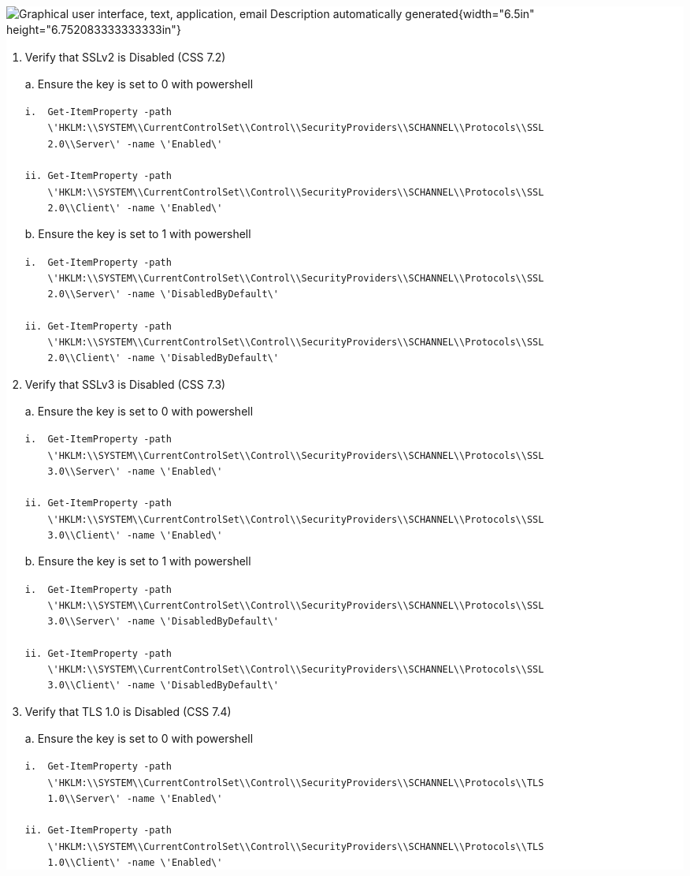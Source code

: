 ![Graphical user interface, text, application, email Description
automatically generated](media/image4.png){width="6.5in"
height="6.752083333333333in"}

1.  Verify that SSLv2 is Disabled (CSS 7.2)

    a.  Ensure the key is set to 0 with powershell

        i.  Get-ItemProperty -path
            \'HKLM:\\SYSTEM\\CurrentControlSet\\Control\\SecurityProviders\\SCHANNEL\\Protocols\\SSL
            2.0\\Server\' -name \'Enabled\'

        ii. Get-ItemProperty -path
            \'HKLM:\\SYSTEM\\CurrentControlSet\\Control\\SecurityProviders\\SCHANNEL\\Protocols\\SSL
            2.0\\Client\' -name \'Enabled\'

    b.  Ensure the key is set to 1 with powershell

        i.  Get-ItemProperty -path
            \'HKLM:\\SYSTEM\\CurrentControlSet\\Control\\SecurityProviders\\SCHANNEL\\Protocols\\SSL
            2.0\\Server\' -name \'DisabledByDefault\'

        ii. Get-ItemProperty -path
            \'HKLM:\\SYSTEM\\CurrentControlSet\\Control\\SecurityProviders\\SCHANNEL\\Protocols\\SSL
            2.0\\Client\' -name \'DisabledByDefault\'

2.  Verify that SSLv3 is Disabled (CSS 7.3)

    a.  Ensure the key is set to 0 with powershell

        i.  Get-ItemProperty -path
            \'HKLM:\\SYSTEM\\CurrentControlSet\\Control\\SecurityProviders\\SCHANNEL\\Protocols\\SSL
            3.0\\Server\' -name \'Enabled\'

        ii. Get-ItemProperty -path
            \'HKLM:\\SYSTEM\\CurrentControlSet\\Control\\SecurityProviders\\SCHANNEL\\Protocols\\SSL
            3.0\\Client\' -name \'Enabled\'

    b.  Ensure the key is set to 1 with powershell

        i.  Get-ItemProperty -path
            \'HKLM:\\SYSTEM\\CurrentControlSet\\Control\\SecurityProviders\\SCHANNEL\\Protocols\\SSL
            3.0\\Server\' -name \'DisabledByDefault\'

        ii. Get-ItemProperty -path
            \'HKLM:\\SYSTEM\\CurrentControlSet\\Control\\SecurityProviders\\SCHANNEL\\Protocols\\SSL
            3.0\\Client\' -name \'DisabledByDefault\'

3.  Verify that TLS 1.0 is Disabled (CSS 7.4)

    a.  Ensure the key is set to 0 with powershell

        i.  Get-ItemProperty -path
            \'HKLM:\\SYSTEM\\CurrentControlSet\\Control\\SecurityProviders\\SCHANNEL\\Protocols\\TLS
            1.0\\Server\' -name \'Enabled\'

        ii. Get-ItemProperty -path
            \'HKLM:\\SYSTEM\\CurrentControlSet\\Control\\SecurityProviders\\SCHANNEL\\Protocols\\TLS
            1.0\\Client\' -name \'Enabled\'
